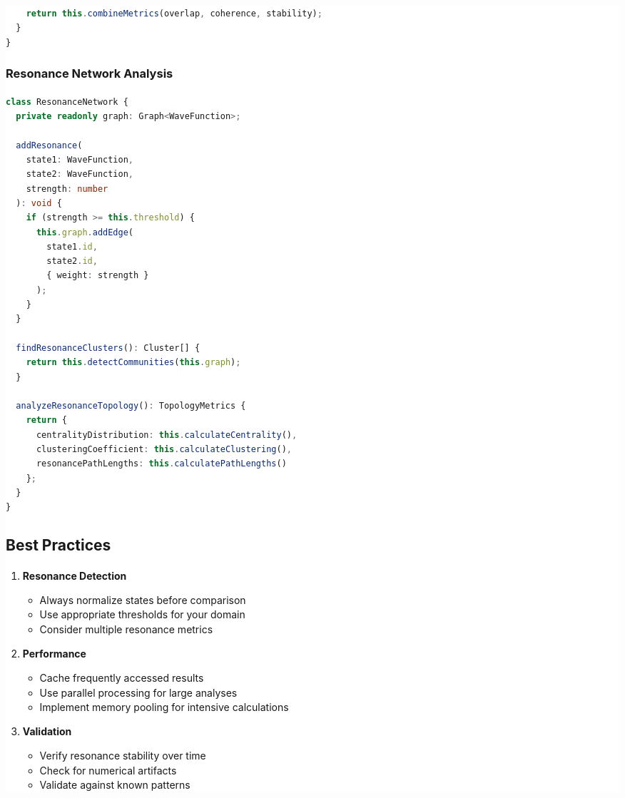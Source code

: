 ```typescript
    return this.combineMetrics(overlap, coherence, stability);
  }
}
```

### Resonance Network Analysis
```typescript
class ResonanceNetwork {
  private readonly graph: Graph<WaveFunction>;
  
  addResonance(
    state1: WaveFunction,
    state2: WaveFunction,
    strength: number
  ): void {
    if (strength >= this.threshold) {
      this.graph.addEdge(
        state1.id,
        state2.id,
        { weight: strength }
      );
    }
  }

  findResonanceClusters(): Cluster[] {
    return this.detectCommunities(this.graph);
  }

  analyzeResonanceTopology(): TopologyMetrics {
    return {
      centralityDistribution: this.calculateCentrality(),
      clusteringCoefficient: this.calculateClustering(),
      resonancePathLengths: this.calculatePathLengths()
    };
  }
}
```

## Best Practices

1. **Resonance Detection**
   - Always normalize states before comparison
   - Use appropriate thresholds for your domain
   - Consider multiple resonance metrics

2. **Performance**
   - Cache frequently accessed results
   - Use parallel processing for large analyses
   - Implement memory pooling for intensive calculations

3. **Validation**
   - Verify resonance stability over time
   - Check for numerical artifacts
   - Validate against known patterns

